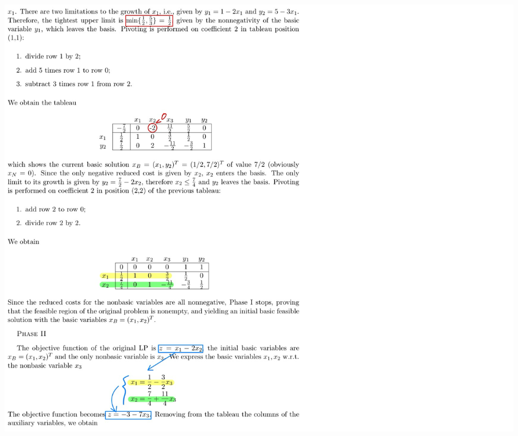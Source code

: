 <img src="assets/image-20250105182422199.png" alt="image-20250105182422199" style="zoom:70%; margin-left: 0" />

